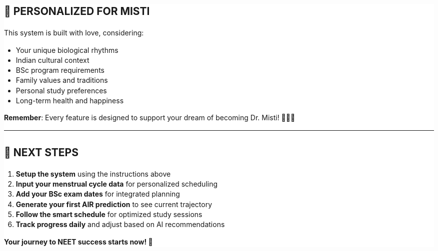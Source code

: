 
## **💝 PERSONALIZED FOR MISTI**

This system is built with love, considering:
- Your unique biological rhythms
- Indian cultural context
- BSc program requirements
- Family values and traditions
- Personal study preferences
- Long-term health and happiness

**Remember**: Every feature is designed to support your dream of becoming Dr. Misti! 👩‍⚕️✨

---

## **🚀 NEXT STEPS**

1. **Setup the system** using the instructions above
2. **Input your menstrual cycle data** for personalized scheduling
3. **Add your BSc exam dates** for integrated planning
4. **Generate your first AIR prediction** to see current trajectory
5. **Follow the smart schedule** for optimized study sessions
6. **Track progress daily** and adjust based on AI recommendations

**Your journey to NEET success starts now! 💪**